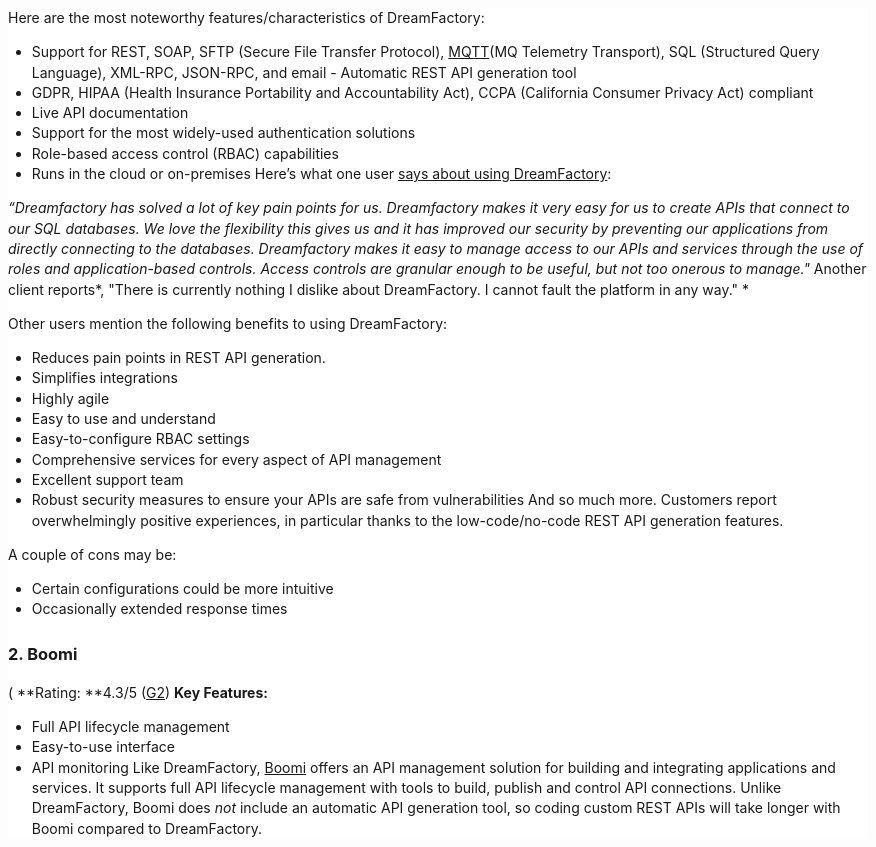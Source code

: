 Here are the most noteworthy features/characteristics of DreamFactory:

- Support for REST, SOAP, SFTP (Secure File Transfer Protocol),
[MQTT](https://internetofthingsagenda.techtarget.com/definition/MQTT-MQ-Telemetry-Transport#:~:text=MQTT%20(MQ%20Telemetry%20Transport)%20is,information%20in%20low%2Dbandwidth%20environments.)(MQ Telemetry Transport), SQL (Structured Query Language), XML-RPC, JSON-RPC, and email - Automatic REST API generation tool
- GDPR, HIPAA (Health Insurance Portability and Accountability Act), CCPA (California Consumer Privacy Act) compliant
- Live API documentation
- Support for the most widely-used authentication solutions
- Role-based access control (RBAC) capabilities
- Runs in the cloud or on-premises
Here’s what one user [says about using DreamFactory](https://www.g2.com/products/dreamfactory/reviews/dreamfactory-review-747341):

*“Dreamfactory has solved a lot of key pain points for us. Dreamfactory makes it very easy for us to create APIs that connect to our SQL databases. We love the flexibility this gives us and it has improved our security by preventing our applications from directly connecting to the databases. Dreamfactory makes it easy to manage access to our APIs and services through the use of roles and application-based controls. Access controls are granular enough to be useful, but not too onerous to manage."*
Another client reports*, "There is currently nothing I dislike about DreamFactory. I cannot fault the platform in any way." *

Other users mention the following benefits to using DreamFactory:

- Reduces pain points in REST API generation.
- Simplifies integrations
- Highly agile
- Easy to use and understand
- Easy-to-configure RBAC settings
- Comprehensive services for every aspect of API management
- Excellent support team
- Robust security measures to ensure your APIs are safe from vulnerabilities
And so much more. Customers report overwhelmingly positive experiences, in particular thanks to the low-code/no-code REST API generation features.

A couple of cons may be:

- Certain configurations could be more intuitive
- Occasionally extended response times
### 2. Boomi
(
**Rating: **4.3/5 ([G2](https://www.g2.com/products/boomi/reviews))
**Key Features:**
- Full API lifecycle management
- Easy-to-use interface
- API monitoring
Like DreamFactory, [Boomi](https://blog.dreamfactory.com/3-best-boomi-alternatives/) offers an API management solution for building and integrating applications and services. It supports full API lifecycle management with tools to build, publish and control API connections. Unlike DreamFactory, Boomi does *not* include an automatic API generation tool, so coding custom REST APIs will take longer with Boomi compared to DreamFactory.
